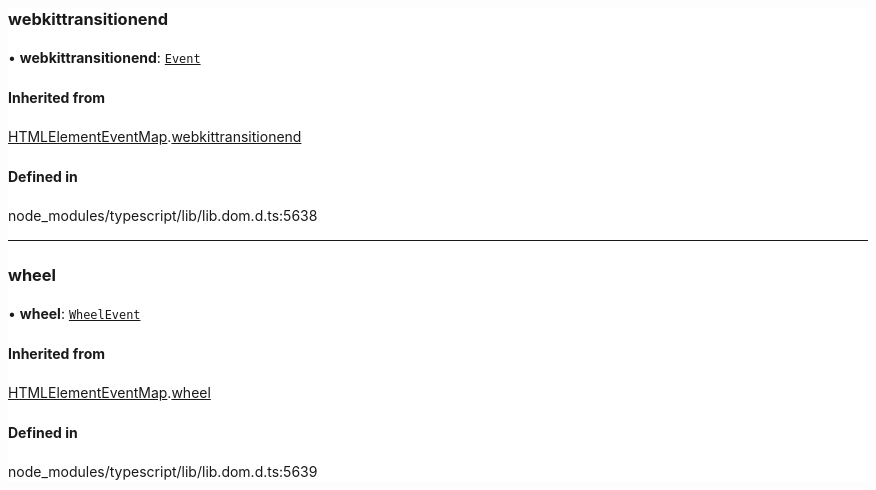 ### webkittransitionend

• **webkittransitionend**: [`Event`](../modules/main_module._internal_.md#event)

#### Inherited from

[HTMLElementEventMap](main_module._internal_.HTMLElementEventMap.md).[webkittransitionend](main_module._internal_.HTMLElementEventMap.md#webkittransitionend)

#### Defined in

node_modules/typescript/lib/lib.dom.d.ts:5638

___

### wheel

• **wheel**: [`WheelEvent`](../modules/main_module._internal_.md#wheelevent)

#### Inherited from

[HTMLElementEventMap](main_module._internal_.HTMLElementEventMap.md).[wheel](main_module._internal_.HTMLElementEventMap.md#wheel)

#### Defined in

node_modules/typescript/lib/lib.dom.d.ts:5639
